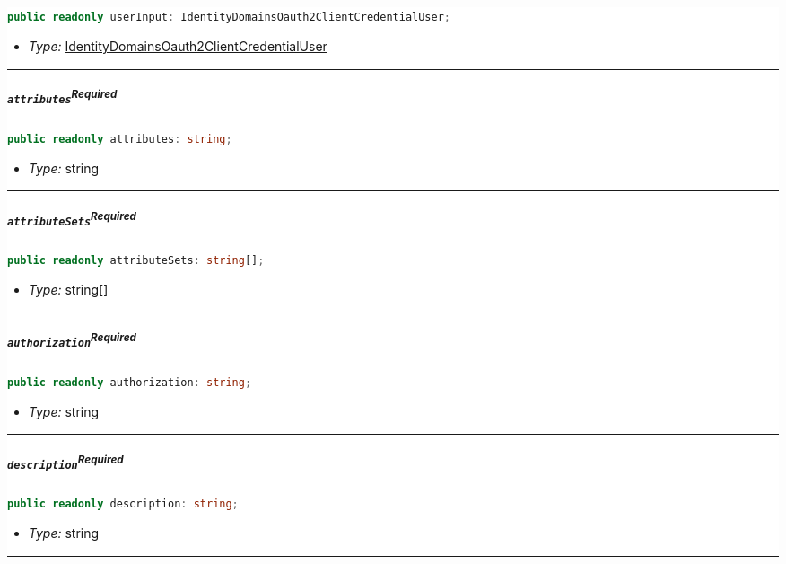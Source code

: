 ```typescript
public readonly userInput: IdentityDomainsOauth2ClientCredentialUser;
```

- *Type:* <a href="#rhizo-co-terraform-provider-oci.identityDomainsOauth2ClientCredential.IdentityDomainsOauth2ClientCredentialUser">IdentityDomainsOauth2ClientCredentialUser</a>

---

##### `attributes`<sup>Required</sup> <a name="attributes" id="rhizo-co-terraform-provider-oci.identityDomainsOauth2ClientCredential.IdentityDomainsOauth2ClientCredential.property.attributes"></a>

```typescript
public readonly attributes: string;
```

- *Type:* string

---

##### `attributeSets`<sup>Required</sup> <a name="attributeSets" id="rhizo-co-terraform-provider-oci.identityDomainsOauth2ClientCredential.IdentityDomainsOauth2ClientCredential.property.attributeSets"></a>

```typescript
public readonly attributeSets: string[];
```

- *Type:* string[]

---

##### `authorization`<sup>Required</sup> <a name="authorization" id="rhizo-co-terraform-provider-oci.identityDomainsOauth2ClientCredential.IdentityDomainsOauth2ClientCredential.property.authorization"></a>

```typescript
public readonly authorization: string;
```

- *Type:* string

---

##### `description`<sup>Required</sup> <a name="description" id="rhizo-co-terraform-provider-oci.identityDomainsOauth2ClientCredential.IdentityDomainsOauth2ClientCredential.property.description"></a>

```typescript
public readonly description: string;
```

- *Type:* string

---